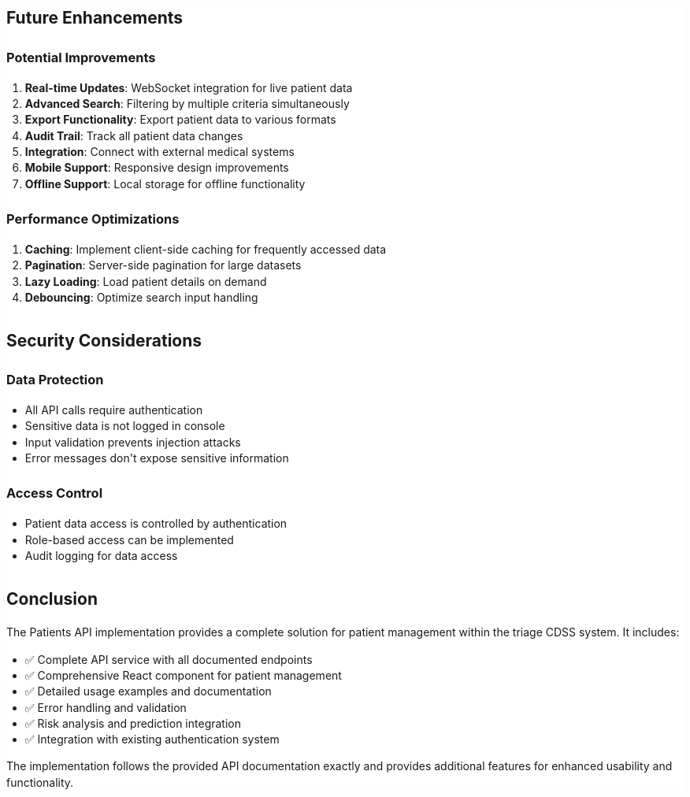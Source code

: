 ## Future Enhancements

### Potential Improvements
1. **Real-time Updates**: WebSocket integration for live patient data
2. **Advanced Search**: Filtering by multiple criteria simultaneously
3. **Export Functionality**: Export patient data to various formats
4. **Audit Trail**: Track all patient data changes
5. **Integration**: Connect with external medical systems
6. **Mobile Support**: Responsive design improvements
7. **Offline Support**: Local storage for offline functionality

### Performance Optimizations
1. **Caching**: Implement client-side caching for frequently accessed data
2. **Pagination**: Server-side pagination for large datasets
3. **Lazy Loading**: Load patient details on demand
4. **Debouncing**: Optimize search input handling

## Security Considerations

### Data Protection
- All API calls require authentication
- Sensitive data is not logged in console
- Input validation prevents injection attacks
- Error messages don't expose sensitive information

### Access Control
- Patient data access is controlled by authentication
- Role-based access can be implemented
- Audit logging for data access

## Conclusion

The Patients API implementation provides a complete solution for patient management within the triage CDSS system. It includes:

- ✅ Complete API service with all documented endpoints
- ✅ Comprehensive React component for patient management
- ✅ Detailed usage examples and documentation
- ✅ Error handling and validation
- ✅ Risk analysis and prediction integration
- ✅ Integration with existing authentication system

The implementation follows the provided API documentation exactly and provides additional features for enhanced usability and functionality.
